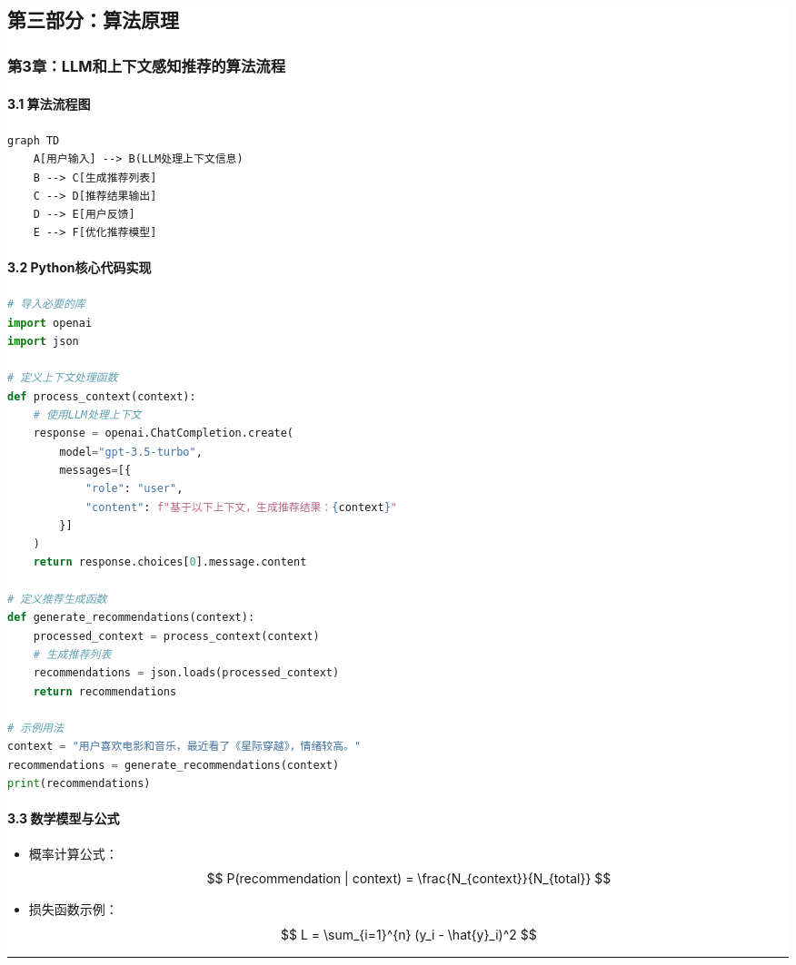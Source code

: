 
## 第三部分：算法原理

### 第3章：LLM和上下文感知推荐的算法流程

#### 3.1 算法流程图
```mermaid
graph TD
    A[用户输入] --> B(LLM处理上下文信息)
    B --> C[生成推荐列表]
    C --> D[推荐结果输出]
    D --> E[用户反馈]
    E --> F[优化推荐模型]
```

#### 3.2 Python核心代码实现
```python
# 导入必要的库
import openai
import json

# 定义上下文处理函数
def process_context(context):
    # 使用LLM处理上下文
    response = openai.ChatCompletion.create(
        model="gpt-3.5-turbo",
        messages=[{
            "role": "user",
            "content": f"基于以下上下文，生成推荐结果：{context}"
        }]
    )
    return response.choices[0].message.content

# 定义推荐生成函数
def generate_recommendations(context):
    processed_context = process_context(context)
    # 生成推荐列表
    recommendations = json.loads(processed_context)
    return recommendations

# 示例用法
context = "用户喜欢电影和音乐，最近看了《星际穿越》，情绪较高。"
recommendations = generate_recommendations(context)
print(recommendations)
```

#### 3.3 数学模型与公式
- 概率计算公式：  
  $$ P(recommendation | context) = \frac{N_{context}}{N_{total}} $$
  
- 损失函数示例：  
  $$ L = \sum_{i=1}^{n} (y_i - \hat{y}_i)^2 $$

---